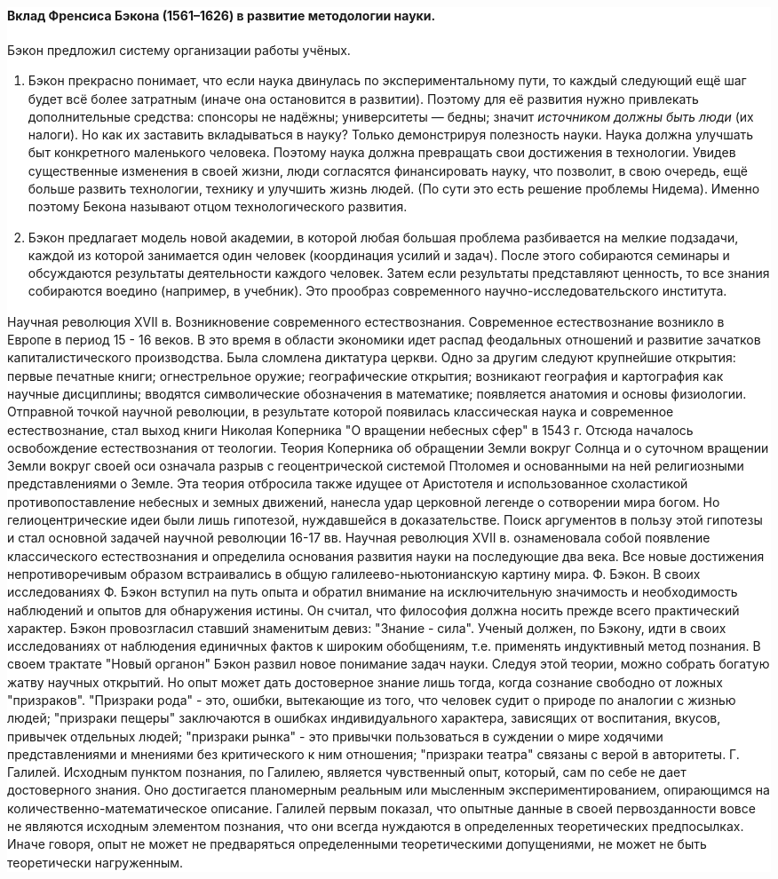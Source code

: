 
#### Вклад Френсиса Бэкона (1561–1626) в развитие методологии науки.

Бэкон предложил систему организации работы учёных.

1. Бэкон прекрасно понимает, что если наука двинулась по экспериментальному пути, то каждый следующий ещё шаг будет всё более затратным (иначе она остановится в развитии). Поэтому для её развития нужно привлекать дополнительные средства: спонсоры не надёжны; университеты — бедны; значит _источником должны быть люди_ (их налоги). Но как их заставить вкладываться в науку? Только демонстрируя полезность науки. Наука должна улучшать быт конкретного маленького человека. Поэтому наука должна превращать свои достижения в технологии. Увидев существенные изменения в своей жизни, люди согласятся финансировать науку, что позволит, в свою очередь, ещё больше развить технологии, технику и улучшить жизнь людей. (По сути это есть решение проблемы Нидема). Именно поэтому Бекона называют отцом технологического развития.

2. Бэкон предлагает модель новой академии, в которой любая большая проблема разбивается на мелкие подзадачи, каждой из которой занимается один человек (координация усилий и задач). После этого собираются семинары и обсуждаются результаты деятельности каждого человек. Затем если результаты представляют ценность, то все знания собираются воедино (например, в учебник). Это прообраз современного научно-исследовательского института.

Научная революция XVII в. Возникновение современного естествознания. Современное естествознание возникло в Европе в период 15 - 16 веков. В это время в области экономики идет распад феодальных отношений и развитие зачатков капиталистического производства. Была сломлена диктатура церкви. Одно за другим следуют крупнейшие открытия: первые печатные книги; огнестрельное оружие; географические открытия; возникают география и картография как научные дисциплины; вводятся символические обозначения в математике; появляется анатомия и основы физиологии.
Отправной точкой научной революции, в результате которой появилась классическая наука и современное естествознание, стал выход книги Николая Коперника "О вращении небесных сфер" в 1543 г. Отсюда началось освобождение естествознания от теологии. Теория Коперника об обращении Земли вокруг Солнца и о суточном вращении Земли вокруг своей оси означала разрыв с геоцентрической системой Птоломея и основанными на ней религиозными представлениями о Земле. Эта теория отбросила также идущее от Аристотеля и использованное схоластикой противопоставление небесных и земных движений, нанесла удар церковной легенде о сотворении мира богом. Но гелиоцентрические идеи были лишь гипотезой, нуждавшейся в доказательстве. Поиск аргументов в пользу этой гипотезы и стал основной задачей научной революции 16-17 вв. Научная революция XVII в. ознаменовала собой появление классического естествознания и определила основания развития науки на последующие два века. Все новые достижения непротиворечивым образом встраивались в общую галилеево-ньютонианскую картину мира.
Ф. Бэкон. В своих исследованиях Ф. Бэкон вступил на путь опыта и обратил внимание на исключительную значимость и необходимость наблюдений и опытов для обнаружения истины. Он считал, что философия должна носить прежде всего практический характер.
Бэкон провозгласил ставший знаменитым девиз: "Знание - сила". Ученый должен, по Бэкону, идти в своих исследованиях от наблюдения единичных фактов к широким обобщениям, т.е. применять индуктивный метод познания. В своем трактате "Новый органон" Бэкон развил новое понимание задач науки. Следуя этой теории, можно собрать богатую жатву научных открытий. Но опыт может дать достоверное знание лишь тогда, когда сознание свободно от ложных "призраков". "Призраки рода" - это, ошибки, вытекающие из того, что человек судит о природе по аналогии с жизнью людей; "призраки пещеры" заключаются в ошибках индивидуального характера, зависящих от воспитания, вкусов, привычек отдельных людей; "призраки рынка" - это привычки пользоваться в суждении о мире ходячими представлениями и мнениями без критического к ним отношения; "призраки театра" связаны с верой в авторитеты.
Г. Галилей. Исходным пунктом познания, по Галилею, является чувственный опыт, который, сам по себе не дает достоверного знания. Оно достигается планомерным реальным или мысленным экспериментированием, опирающимся на количественно-математическое описание. Галилей первым показал, что опытные данные в своей первозданности вовсе не являются исходным элементом познания, что они всегда нуждаются в определенных теоретических предпосылках. Иначе говоря, опыт не может не предваряться определенными теоретическими допущениями, не может не быть теоретически нагруженным.
